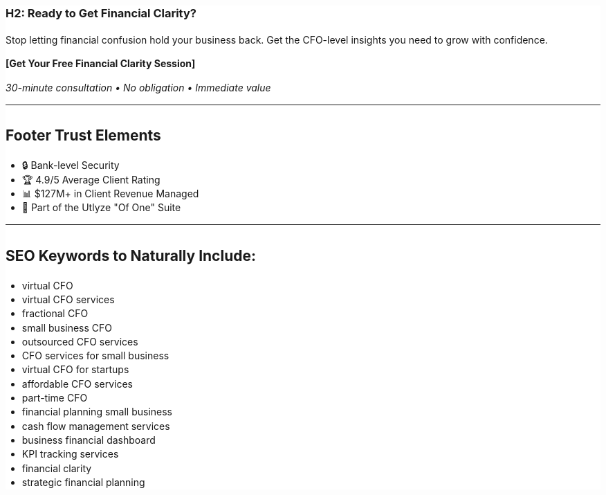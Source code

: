 ### H2: Ready to Get Financial Clarity?

Stop letting financial confusion hold your business back. Get the CFO-level insights you need to grow with confidence.

**[Get Your Free Financial Clarity Session]**

*30-minute consultation • No obligation • Immediate value*

---

## Footer Trust Elements

- 🔒 Bank-level Security
- 🏆 4.9/5 Average Client Rating  
- 📊 $127M+ in Client Revenue Managed
- 🤝 Part of the Utlyze "Of One" Suite

---

## SEO Keywords to Naturally Include:

- virtual CFO
- virtual CFO services
- fractional CFO
- small business CFO
- outsourced CFO services
- CFO services for small business
- virtual CFO for startups
- affordable CFO services
- part-time CFO
- financial planning small business
- cash flow management services
- business financial dashboard
- KPI tracking services
- financial clarity
- strategic financial planning